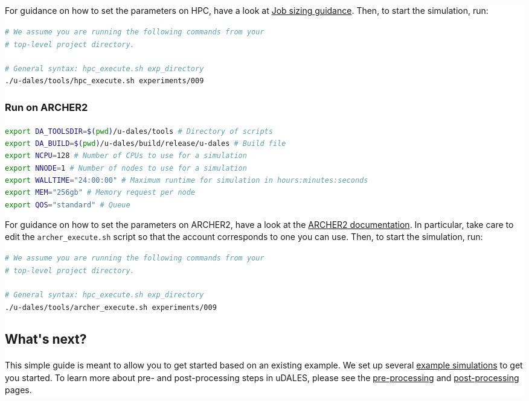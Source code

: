 For guidance on how to set the parameters on HPC, have a look at [Job sizing guidance](https://www.imperial.ac.uk/admin-services/ict/self-service/research-support/rcs/computing/job-sizing-guidance/).
Then, to start the simulation, run:

``` sh
# We assume you are running the following commands from your
# top-level project directory.

# General syntax: hpc_execute.sh exp_directory
./u-dales/tools/hpc_execute.sh experiments/009
```

### Run on ARCHER2
``` sh
export DA_TOOLSDIR=$(pwd)/u-dales/tools # Directory of scripts
export DA_BUILD=$(pwd)/u-dales/build/release/u-dales # Build file
export NCPU=128 # Number of CPUs to use for a simulation
export NNODE=1 # Number of nodes to use for a simulation
export WALLTIME="24:00:00" # Maximum runtime for simulation in hours:minutes:seconds
export MEM="256gb" # Memory request per node
export QOS="standard" # Queue
```

For guidance on how to set the parameters on ARCHER2, have a look at the [ARCHER2 documentation](https://docs.archer2.ac.uk/user-guide/). In particular, take care to edit the `archer_execute.sh` script so that the account corresponds to one you can use.
Then, to start the simulation, run:

``` sh
# We assume you are running the following commands from your
# top-level project directory.

# General syntax: hpc_execute.sh exp_directory
./u-dales/tools/archer_execute.sh experiments/009
```

## What's next?

This simple guide is meant to allow you to get started based on an existing example. We set up several [example simulations](./udales-example-simulations.md) to get you started. To learn more about pre- and post-processing steps in uDALES, please see the [pre-processing](./udales-pre-processing.md) and [post-processing](./udales-post-processing.md) pages.
